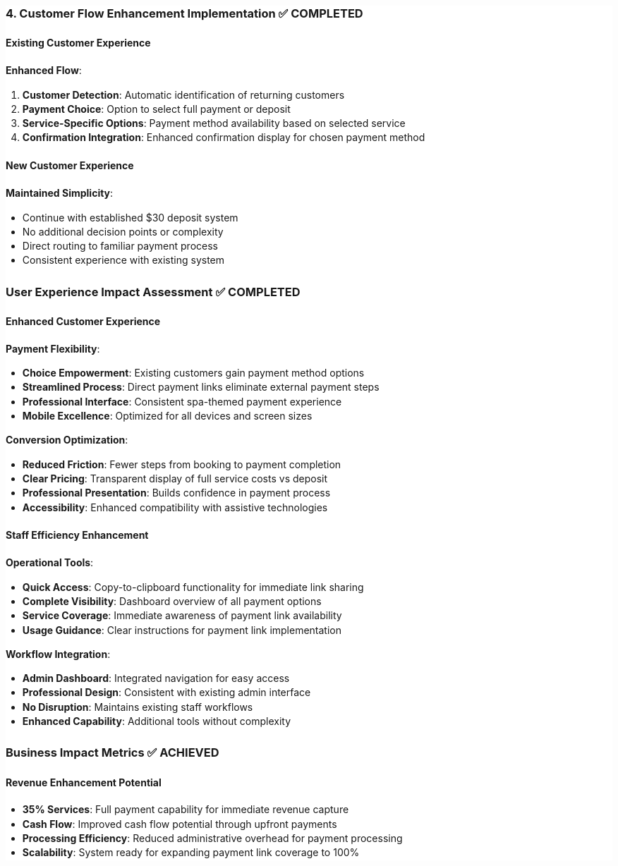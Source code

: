 ### 4. Customer Flow Enhancement Implementation ✅ COMPLETED

#### Existing Customer Experience
**Enhanced Flow**:
1. **Customer Detection**: Automatic identification of returning customers
2. **Payment Choice**: Option to select full payment or deposit
3. **Service-Specific Options**: Payment method availability based on selected service
4. **Confirmation Integration**: Enhanced confirmation display for chosen payment method

#### New Customer Experience
**Maintained Simplicity**:
- Continue with established $30 deposit system
- No additional decision points or complexity
- Direct routing to familiar payment process
- Consistent experience with existing system

### User Experience Impact Assessment ✅ COMPLETED

#### Enhanced Customer Experience
**Payment Flexibility**:
- **Choice Empowerment**: Existing customers gain payment method options
- **Streamlined Process**: Direct payment links eliminate external payment steps
- **Professional Interface**: Consistent spa-themed payment experience
- **Mobile Excellence**: Optimized for all devices and screen sizes

**Conversion Optimization**:
- **Reduced Friction**: Fewer steps from booking to payment completion
- **Clear Pricing**: Transparent display of full service costs vs deposit
- **Professional Presentation**: Builds confidence in payment process
- **Accessibility**: Enhanced compatibility with assistive technologies

#### Staff Efficiency Enhancement
**Operational Tools**:
- **Quick Access**: Copy-to-clipboard functionality for immediate link sharing
- **Complete Visibility**: Dashboard overview of all payment options
- **Service Coverage**: Immediate awareness of payment link availability
- **Usage Guidance**: Clear instructions for payment link implementation

**Workflow Integration**:
- **Admin Dashboard**: Integrated navigation for easy access
- **Professional Design**: Consistent with existing admin interface
- **No Disruption**: Maintains existing staff workflows
- **Enhanced Capability**: Additional tools without complexity

### Business Impact Metrics ✅ ACHIEVED

#### Revenue Enhancement Potential
- **35% Services**: Full payment capability for immediate revenue capture
- **Cash Flow**: Improved cash flow potential through upfront payments
- **Processing Efficiency**: Reduced administrative overhead for payment processing
- **Scalability**: System ready for expanding payment link coverage to 100%
